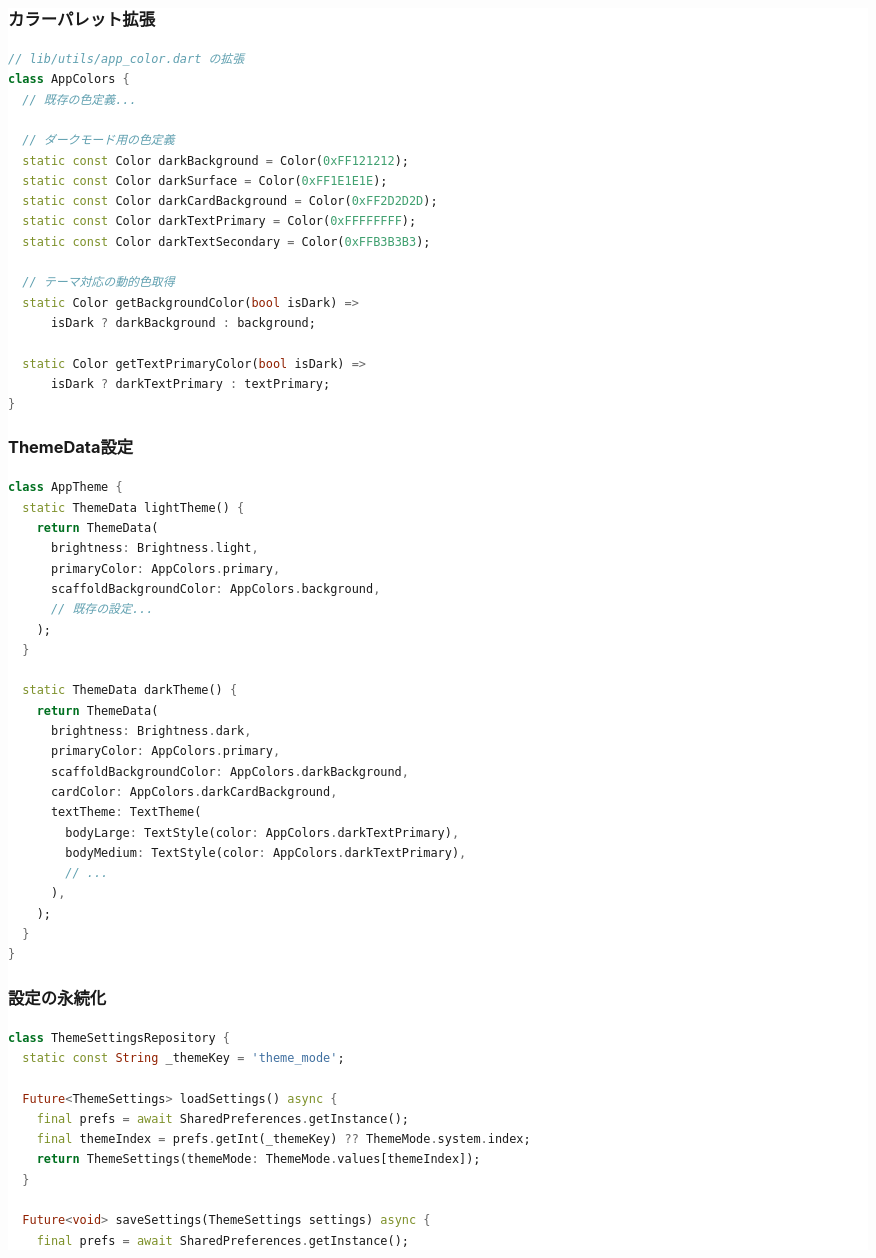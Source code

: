 ### カラーパレット拡張
```dart
// lib/utils/app_color.dart の拡張
class AppColors {
  // 既存の色定義...
  
  // ダークモード用の色定義
  static const Color darkBackground = Color(0xFF121212);
  static const Color darkSurface = Color(0xFF1E1E1E);
  static const Color darkCardBackground = Color(0xFF2D2D2D);
  static const Color darkTextPrimary = Color(0xFFFFFFFF);
  static const Color darkTextSecondary = Color(0xFFB3B3B3);
  
  // テーマ対応の動的色取得
  static Color getBackgroundColor(bool isDark) =>
      isDark ? darkBackground : background;
      
  static Color getTextPrimaryColor(bool isDark) =>
      isDark ? darkTextPrimary : textPrimary;
}
```

### ThemeData設定
```dart
class AppTheme {
  static ThemeData lightTheme() {
    return ThemeData(
      brightness: Brightness.light,
      primaryColor: AppColors.primary,
      scaffoldBackgroundColor: AppColors.background,
      // 既存の設定...
    );
  }
  
  static ThemeData darkTheme() {
    return ThemeData(
      brightness: Brightness.dark,
      primaryColor: AppColors.primary,
      scaffoldBackgroundColor: AppColors.darkBackground,
      cardColor: AppColors.darkCardBackground,
      textTheme: TextTheme(
        bodyLarge: TextStyle(color: AppColors.darkTextPrimary),
        bodyMedium: TextStyle(color: AppColors.darkTextPrimary),
        // ...
      ),
    );
  }
}
```

### 設定の永続化
```dart
class ThemeSettingsRepository {
  static const String _themeKey = 'theme_mode';
  
  Future<ThemeSettings> loadSettings() async {
    final prefs = await SharedPreferences.getInstance();
    final themeIndex = prefs.getInt(_themeKey) ?? ThemeMode.system.index;
    return ThemeSettings(themeMode: ThemeMode.values[themeIndex]);
  }
  
  Future<void> saveSettings(ThemeSettings settings) async {
    final prefs = await SharedPreferences.getInstance();
```